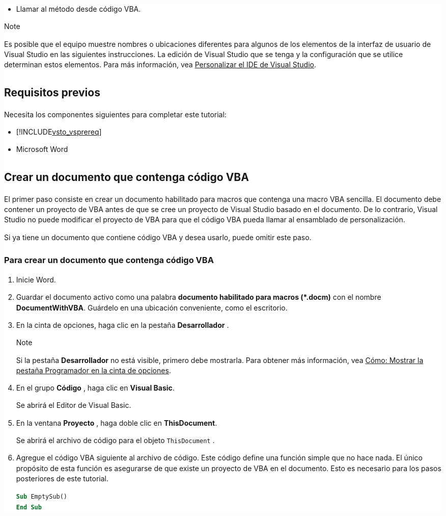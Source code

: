 -   Llamar al método desde código VBA.

> [!NOTE]
>  Es posible que el equipo muestre nombres o ubicaciones diferentes para algunos de los elementos de la interfaz de usuario de Visual Studio en las siguientes instrucciones. La edición de Visual Studio que se tenga y la configuración que se utilice determinan estos elementos. Para más información, vea [Personalizar el IDE de Visual Studio](../ide/personalizing-the-visual-studio-ide.md).

## <a name="prerequisites"></a>Requisitos previos
 Necesita los componentes siguientes para completar este tutorial:

-   [!INCLUDE[vsto_vsprereq](../vsto/includes/vsto-vsprereq-md.md)]

-   Microsoft Word

## <a name="create-a-document-that-contains-vba-code"></a>Crear un documento que contenga código VBA
 El primer paso consiste en crear un documento habilitado para macros que contenga una macro VBA sencilla. El documento debe contener un proyecto de VBA antes de que se cree un proyecto de Visual Studio basado en el documento. De lo contrario, Visual Studio no puede modificar el proyecto de VBA para que el código VBA pueda llamar al ensamblado de personalización.

 Si ya tiene un documento que contiene código VBA y desea usarlo, puede omitir este paso.

### <a name="to-create-a-document-that-contains-vba-code"></a>Para crear un documento que contenga código VBA

1.  Inicie Word.

2.  Guardar el documento activo como una palabra **documento habilitado para macros (\*.docm)** con el nombre **DocumentWithVBA**. Guárdelo en una ubicación conveniente, como el escritorio.

3.  En la cinta de opciones, haga clic en la pestaña **Desarrollador** .

    > [!NOTE]
    >  Si la pestaña **Desarrollador** no está visible, primero debe mostrarla. Para obtener más información, vea [Cómo: Mostrar la pestaña Programador en la cinta de opciones](../vsto/how-to-show-the-developer-tab-on-the-ribbon.md).

4.  En el grupo **Código** , haga clic en **Visual Basic**.

     Se abrirá el Editor de Visual Basic.

5.  En la ventana **Proyecto** , haga doble clic en **ThisDocument**.

     Se abrirá el archivo de código para el objeto `ThisDocument` .

6.  Agregue el código VBA siguiente al archivo de código. Este código define una función simple que no hace nada. El único propósito de esta función es asegurarse de que existe un proyecto de VBA en el documento. Esto es necesario para los pasos posteriores de este tutorial.

    ```vb
    Sub EmptySub()
    End Sub
    ```

